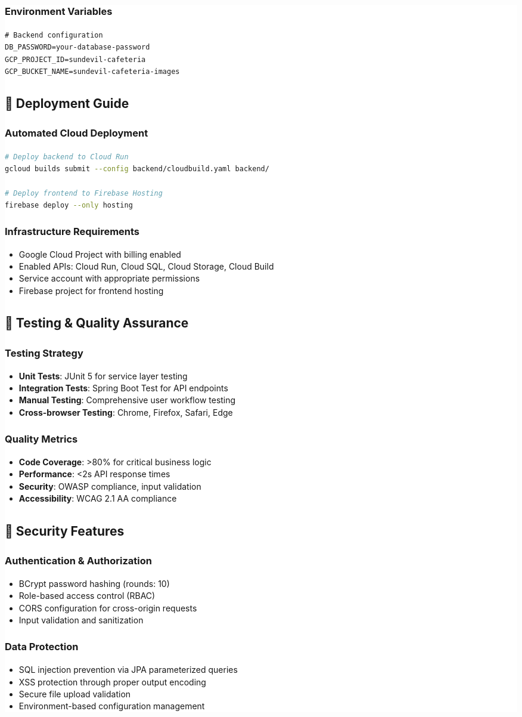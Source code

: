 ### **Environment Variables**
```properties
# Backend configuration
DB_PASSWORD=your-database-password
GCP_PROJECT_ID=sundevil-cafeteria
GCP_BUCKET_NAME=sundevil-cafeteria-images
```

## 🚀 **Deployment Guide**

### **Automated Cloud Deployment**
```bash
# Deploy backend to Cloud Run
gcloud builds submit --config backend/cloudbuild.yaml backend/

# Deploy frontend to Firebase Hosting  
firebase deploy --only hosting
```

### **Infrastructure Requirements**
- Google Cloud Project with billing enabled
- Enabled APIs: Cloud Run, Cloud SQL, Cloud Storage, Cloud Build
- Service account with appropriate permissions
- Firebase project for frontend hosting

## 🧪 **Testing & Quality Assurance**

### **Testing Strategy**
- **Unit Tests**: JUnit 5 for service layer testing
- **Integration Tests**: Spring Boot Test for API endpoints
- **Manual Testing**: Comprehensive user workflow testing
- **Cross-browser Testing**: Chrome, Firefox, Safari, Edge

### **Quality Metrics**
- **Code Coverage**: >80% for critical business logic
- **Performance**: <2s API response times
- **Security**: OWASP compliance, input validation
- **Accessibility**: WCAG 2.1 AA compliance

## 🔐 **Security Features**

### **Authentication & Authorization**
- BCrypt password hashing (rounds: 10)
- Role-based access control (RBAC)
- CORS configuration for cross-origin requests
- Input validation and sanitization

### **Data Protection**
- SQL injection prevention via JPA parameterized queries
- XSS protection through proper output encoding
- Secure file upload validation
- Environment-based configuration management
